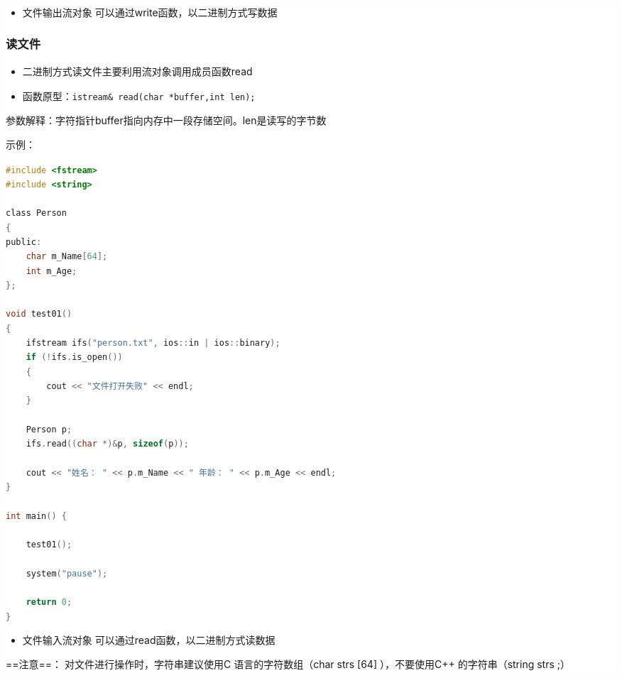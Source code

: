* 文件输出流对象 可以通过write函数，以二进制方式写数据


### 读文件

- 二进制方式读文件主要利用流对象调用成员函数read

- 函数原型：`istream& read(char *buffer,int len);`

参数解释：字符指针buffer指向内存中一段存储空间。len是读写的字节数

示例：

```c
#include <fstream>
#include <string>

class Person
{
public:
	char m_Name[64];
	int m_Age;
};

void test01()
{
	ifstream ifs("person.txt", ios::in | ios::binary);
	if (!ifs.is_open())
	{
		cout << "文件打开失败" << endl;
	}

	Person p;
	ifs.read((char *)&p, sizeof(p));

	cout << "姓名： " << p.m_Name << " 年龄： " << p.m_Age << endl;
}

int main() {

	test01();

	system("pause");

	return 0;
}
```



- 文件输入流对象 可以通过read函数，以二进制方式读数据



==注意==： 对文件进行操作时，字符串建议使用C 语言的字符数组（char strs [64] ），不要使用C++  的字符串（string  strs ;）





